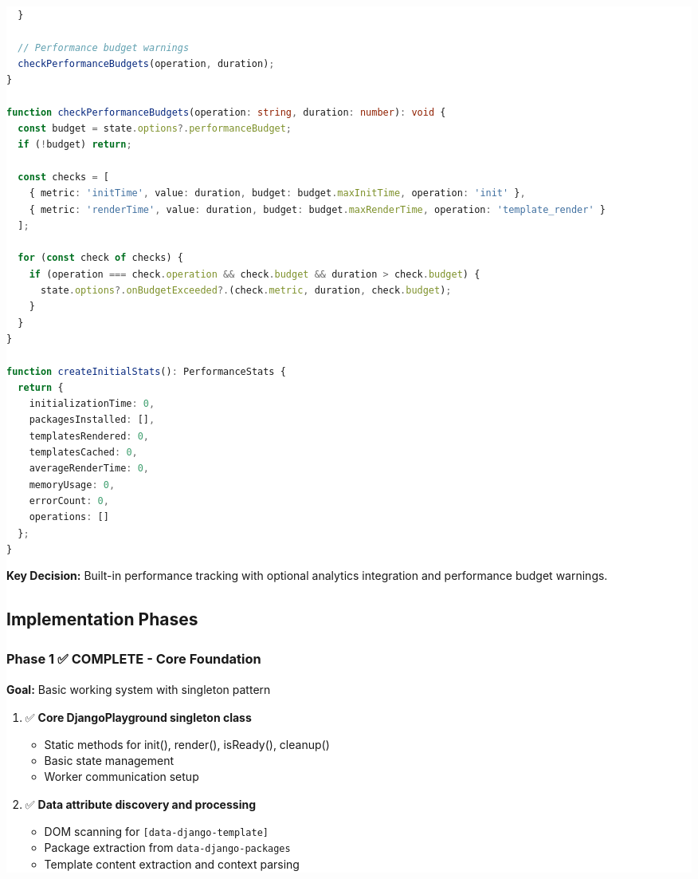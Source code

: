 ```typescript
  }
  
  // Performance budget warnings
  checkPerformanceBudgets(operation, duration);
}

function checkPerformanceBudgets(operation: string, duration: number): void {
  const budget = state.options?.performanceBudget;
  if (!budget) return;
  
  const checks = [
    { metric: 'initTime', value: duration, budget: budget.maxInitTime, operation: 'init' },
    { metric: 'renderTime', value: duration, budget: budget.maxRenderTime, operation: 'template_render' }
  ];
  
  for (const check of checks) {
    if (operation === check.operation && check.budget && duration > check.budget) {
      state.options?.onBudgetExceeded?.(check.metric, duration, check.budget);
    }
  }
}

function createInitialStats(): PerformanceStats {
  return {
    initializationTime: 0,
    packagesInstalled: [],
    templatesRendered: 0,
    templatesCached: 0,
    averageRenderTime: 0,
    memoryUsage: 0,
    errorCount: 0,
    operations: []
  };
}
```

**Key Decision:** Built-in performance tracking with optional analytics integration and performance budget warnings.

## **Implementation Phases**

### **Phase 1 ✅ COMPLETE - Core Foundation**
**Goal:** Basic working system with singleton pattern

1. ✅ **Core DjangoPlayground singleton class**
   - Static methods for init(), render(), isReady(), cleanup()
   - Basic state management
   - Worker communication setup

2. ✅ **Data attribute discovery and processing**
   - DOM scanning for `[data-django-template]`
   - Package extraction from `data-django-packages`
   - Template content extraction and context parsing
